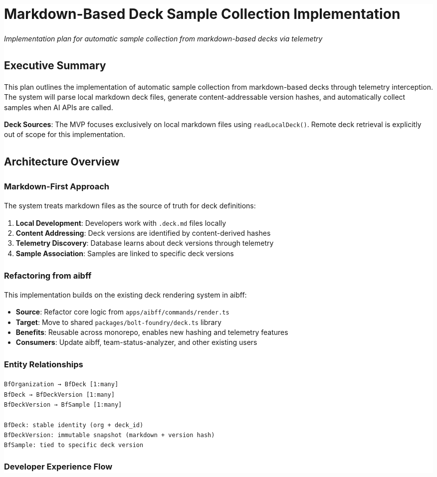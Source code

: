 # Markdown-Based Deck Sample Collection Implementation

_Implementation plan for automatic sample collection from markdown-based decks
via telemetry_

## Executive Summary

This plan outlines the implementation of automatic sample collection from
markdown-based decks through telemetry interception. The system will parse local
markdown deck files, generate content-addressable version hashes, and
automatically collect samples when AI APIs are called.

**Deck Sources**: The MVP focuses exclusively on local markdown files using
`readLocalDeck()`. Remote deck retrieval is explicitly out of scope for this
implementation.

## Architecture Overview

### Markdown-First Approach

The system treats markdown files as the source of truth for deck definitions:

1. **Local Development**: Developers work with `.deck.md` files locally
2. **Content Addressing**: Deck versions are identified by content-derived
   hashes
3. **Telemetry Discovery**: Database learns about deck versions through
   telemetry
4. **Sample Association**: Samples are linked to specific deck versions

### Refactoring from aibff

This implementation builds on the existing deck rendering system in aibff:

- **Source**: Refactor core logic from `apps/aibff/commands/render.ts`
- **Target**: Move to shared `packages/bolt-foundry/deck.ts` library
- **Benefits**: Reusable across monorepo, enables new hashing and telemetry
  features
- **Consumers**: Update aibff, team-status-analyzer, and other existing users

### Entity Relationships

```
BfOrganization → BfDeck [1:many]
BfDeck → BfDeckVersion [1:many]
BfDeckVersion → BfSample [1:many]

BfDeck: stable identity (org + deck_id)
BfDeckVersion: immutable snapshot (markdown + version hash)
BfSample: tied to specific deck version
```

### Developer Experience Flow

